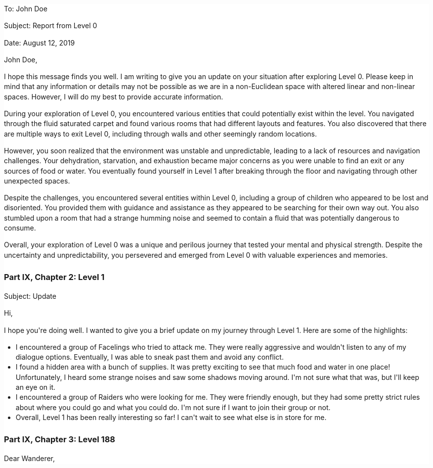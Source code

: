 To: John Doe

Subject: Report from Level 0

Date: August 12, 2019

John Doe,

I hope this message finds you well. I am writing to give you an update on your situation after exploring Level 0. Please keep in mind that any information or details may not be possible as we are in a non-Euclidean space with altered linear and non-linear spaces. However, I will do my best to provide accurate information.

During your exploration of Level 0, you encountered various entities that could potentially exist within the level. You navigated through the fluid saturated carpet and found various rooms that had different layouts and features. You also discovered that there are multiple ways to exit Level 0, including through walls and other seemingly random locations.

However, you soon realized that the environment was unstable and unpredictable, leading to a lack of resources and navigation challenges. Your dehydration, starvation, and exhaustion became major concerns as you were unable to find an exit or any sources of food or water. You eventually found yourself in Level 1 after breaking through the floor and navigating through other unexpected spaces.

Despite the challenges, you encountered several entities within Level 0, including a group of children who appeared to be lost and disoriented. You provided them with guidance and assistance as they appeared to be searching for their own way out. You also stumbled upon a room that had a strange humming noise and seemed to contain a fluid that was potentially dangerous to consume.

Overall, your exploration of Level 0 was a unique and perilous journey that tested your mental and physical strength. Despite the uncertainty and unpredictability, you persevered and emerged from Level 0 with valuable experiences and memories.

### Part IX, Chapter 2: Level 1

Subject: Update

Hi,

I hope you're doing well. I wanted to give you a brief update on my journey through Level 1. Here are some of the highlights:

- I encountered a group of Facelings who tried to attack me. They were really aggressive and wouldn't listen to any of my dialogue options. Eventually, I was able to sneak past them and avoid any conflict.
- I found a hidden area with a bunch of supplies. It was pretty exciting to see that much food and water in one place! Unfortunately, I heard some strange noises and saw some shadows moving around. I'm not sure what that was, but I'll keep an eye on it.
- I encountered a group of Raiders who were looking for me. They were friendly enough, but they had some pretty strict rules about where you could go and what you could do. I'm not sure if I want to join their group or not.
- Overall, Level 1 has been really interesting so far! I can't wait to see what else is in store for me.

### Part IX, Chapter 3: Level 188


Dear Wanderer,

